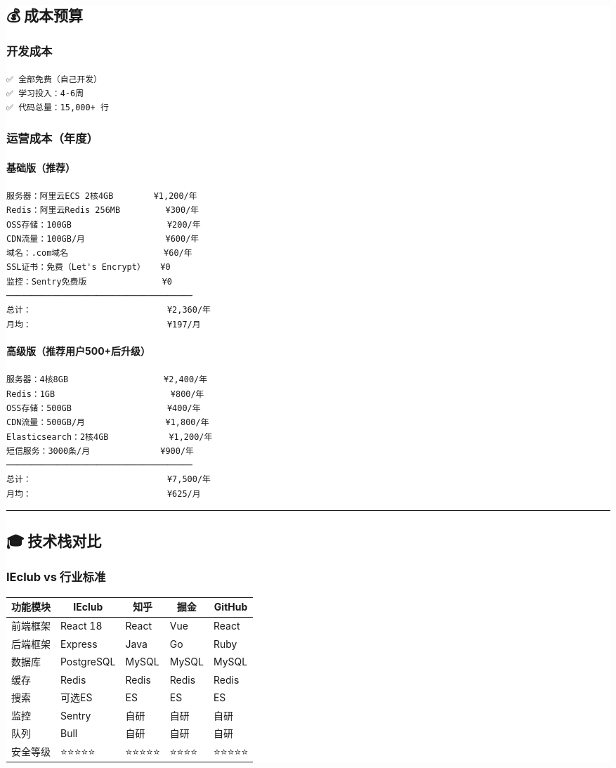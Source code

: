 
## 💰 成本预算

### 开发成本
```
✅ 全部免费（自己开发）
✅ 学习投入：4-6周
✅ 代码总量：15,000+ 行
```

### 运营成本（年度）

#### 基础版（推荐）
```
服务器：阿里云ECS 2核4GB        ¥1,200/年
Redis：阿里云Redis 256MB         ¥300/年
OSS存储：100GB                   ¥200/年
CDN流量：100GB/月                ¥600/年
域名：.com域名                   ¥60/年
SSL证书：免费（Let's Encrypt）   ¥0
监控：Sentry免费版               ¥0
─────────────────────────────────────
总计：                           ¥2,360/年
月均：                           ¥197/月
```

#### 高级版（推荐用户500+后升级）
```
服务器：4核8GB                   ¥2,400/年
Redis：1GB                       ¥800/年
OSS存储：500GB                   ¥400/年
CDN流量：500GB/月                ¥1,800/年
Elasticsearch：2核4GB            ¥1,200/年
短信服务：3000条/月              ¥900/年
─────────────────────────────────────
总计：                           ¥7,500/年
月均：                           ¥625/月
```

---

## 🎓 技术栈对比

### IEclub vs 行业标准

| 功能模块 | IEclub | 知乎 | 掘金 | GitHub |
|---------|--------|------|------|--------|
| 前端框架 | React 18 | React | Vue | React |
| 后端框架 | Express | Java | Go | Ruby |
| 数据库 | PostgreSQL | MySQL | MySQL | MySQL |
| 缓存 | Redis | Redis | Redis | Redis |
| 搜索 | 可选ES | ES | ES | ES |
| 监控 | Sentry | 自研 | 自研 | 自研 |
| 队列 | Bull | 自研 | 自研 | 自研 |
| 安全等级 | ⭐⭐⭐⭐⭐ | ⭐⭐⭐⭐⭐ | ⭐⭐⭐⭐ | ⭐⭐⭐⭐⭐ |
